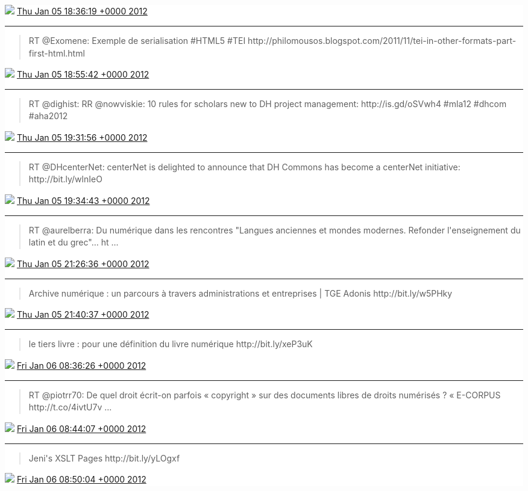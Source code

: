 <img src="../../media/tweet.ico" width="12" /> [Thu Jan 05 18:36:19 +0000 2012](https://twitter.com/regisrob/status/154994651022102528)

----

> RT @Exomene: Exemple de serialisation \#HTML5 \#TEI http://philomousos\.blogspot\.com/2011/11/tei\-in\-other\-formats\-part\-first\-html\.html

<img src="../../media/tweet.ico" width="12" /> [Thu Jan 05 18:55:42 +0000 2012](https://twitter.com/regisrob/status/154999529928794112)

----

> RT @dighist: RR @nowviskie: 10 rules for scholars new to DH project management: http://is\.gd/oSVwh4 \#mla12 \#dhcom \#aha2012

<img src="../../media/tweet.ico" width="12" /> [Thu Jan 05 19:31:56 +0000 2012](https://twitter.com/regisrob/status/155008650740637696)

----

> RT @DHcenterNet: centerNet is delighted to announce that DH Commons has become a centerNet initiative: http://bit\.ly/wlnIeO

<img src="../../media/tweet.ico" width="12" /> [Thu Jan 05 19:34:43 +0000 2012](https://twitter.com/regisrob/status/155009347930427392)

----

> RT @aurelberra: Du numérique dans les rencontres "Langues anciennes et mondes modernes\. Refonder l'enseignement du latin et du grec"… ht \.\.\.

<img src="../../media/tweet.ico" width="12" /> [Thu Jan 05 21:26:36 +0000 2012](https://twitter.com/regisrob/status/155037507254353920)

----

> Archive numérique : un parcours à travers administrations et entreprises \| TGE Adonis http://bit\.ly/w5PHky

<img src="../../media/tweet.ico" width="12" /> [Thu Jan 05 21:40:37 +0000 2012](https://twitter.com/regisrob/status/155041034609496065)

----

> le tiers livre : pour une définition du livre numérique http://bit\.ly/xeP3uK

<img src="../../media/tweet.ico" width="12" /> [Fri Jan 06 08:36:26 +0000 2012](https://twitter.com/regisrob/status/155206074964774912)

----

> RT @piotrr70: De quel droit écrit\-on parfois « copyright » sur des documents libres de droits numérisés ? « E\-CORPUS http://t\.co/4ivtU7v \.\.\.

<img src="../../media/tweet.ico" width="12" /> [Fri Jan 06 08:44:07 +0000 2012](https://twitter.com/regisrob/status/155208006877970432)

----

> Jeni's XSLT Pages http://bit\.ly/yLOgxf

<img src="../../media/tweet.ico" width="12" /> [Fri Jan 06 08:50:04 +0000 2012](https://twitter.com/regisrob/status/155209507100819456)
